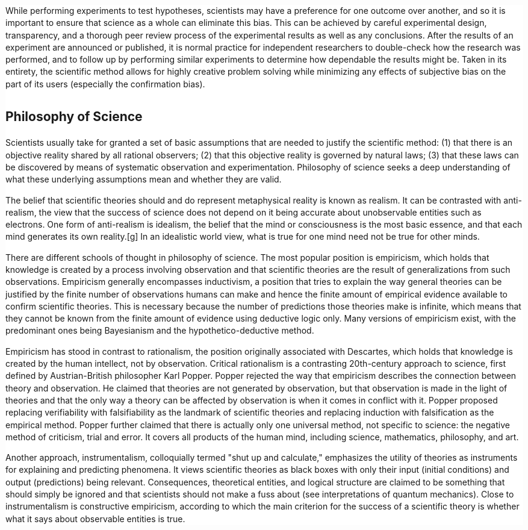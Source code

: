 While performing experiments to test hypotheses, scientists may have a preference for one outcome over another, and so it is important to ensure that science as a whole can eliminate this bias. This can be achieved by careful experimental design, transparency, and a thorough peer review process of the experimental results as well as any conclusions. After the results of an experiment are announced or published, it is normal practice for independent researchers to double-check how the research was performed, and to follow up by performing similar experiments to determine how dependable the results might be. Taken in its entirety, the scientific method allows for highly creative problem solving while minimizing any effects of subjective bias on the part of its users (especially the confirmation bias).

## Philosophy of Science

Scientists usually take for granted a set of basic assumptions that are needed to justify the scientific method: (1) that there is an objective reality shared by all rational observers; (2) that this objective reality is governed by natural laws; (3) that these laws can be discovered by means of systematic observation and experimentation. Philosophy of science seeks a deep understanding of what these underlying assumptions mean and whether they are valid.

The belief that scientific theories should and do represent metaphysical reality is known as realism. It can be contrasted with anti-realism, the view that the success of science does not depend on it being accurate about unobservable entities such as electrons. One form of anti-realism is idealism, the belief that the mind or consciousness is the most basic essence, and that each mind generates its own reality.[g] In an idealistic world view, what is true for one mind need not be true for other minds.

There are different schools of thought in philosophy of science. The most popular position is empiricism, which holds that knowledge is created by a process involving observation and that scientific theories are the result of generalizations from such observations. Empiricism generally encompasses inductivism, a position that tries to explain the way general theories can be justified by the finite number of observations humans can make and hence the finite amount of empirical evidence available to confirm scientific theories. This is necessary because the number of predictions those theories make is infinite, which means that they cannot be known from the finite amount of evidence using deductive logic only. Many versions of empiricism exist, with the predominant ones being Bayesianism and the hypothetico-deductive method.

Empiricism has stood in contrast to rationalism, the position originally associated with Descartes, which holds that knowledge is created by the human intellect, not by observation. Critical rationalism is a contrasting 20th-century approach to science, first defined by Austrian-British philosopher Karl Popper. Popper rejected the way that empiricism describes the connection between theory and observation. He claimed that theories are not generated by observation, but that observation is made in the light of theories and that the only way a theory can be affected by observation is when it comes in conflict with it. Popper proposed replacing verifiability with falsifiability as the landmark of scientific theories and replacing induction with falsification as the empirical method. Popper further claimed that there is actually only one universal method, not specific to science: the negative method of criticism, trial and error. It covers all products of the human mind, including science, mathematics, philosophy, and art.

Another approach, instrumentalism, colloquially termed "shut up and calculate," emphasizes the utility of theories as instruments for explaining and predicting phenomena. It views scientific theories as black boxes with only their input (initial conditions) and output (predictions) being relevant. Consequences, theoretical entities, and logical structure are claimed to be something that should simply be ignored and that scientists should not make a fuss about (see interpretations of quantum mechanics). Close to instrumentalism is constructive empiricism, according to which the main criterion for the success of a scientific theory is whether what it says about observable entities is true.

